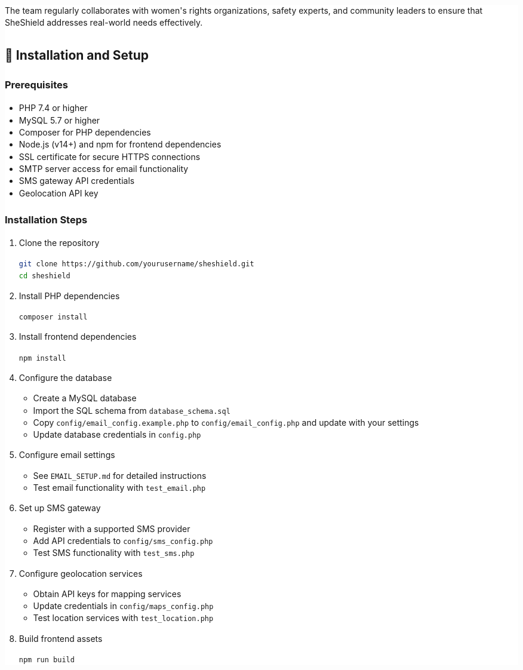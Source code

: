 The team regularly collaborates with women's rights organizations, safety experts, and community leaders to ensure that SheShield addresses real-world needs effectively.

## 🚀 Installation and Setup

### Prerequisites
- PHP 7.4 or higher
- MySQL 5.7 or higher
- Composer for PHP dependencies
- Node.js (v14+) and npm for frontend dependencies
- SSL certificate for secure HTTPS connections
- SMTP server access for email functionality
- SMS gateway API credentials
- Geolocation API key

### Installation Steps

1. Clone the repository
   ```bash
   git clone https://github.com/yourusername/sheshield.git
   cd sheshield
   ```

2. Install PHP dependencies
   ```bash
   composer install
   ```

3. Install frontend dependencies
   ```bash
   npm install
   ```

4. Configure the database
   - Create a MySQL database
   - Import the SQL schema from `database_schema.sql`
   - Copy `config/email_config.example.php` to `config/email_config.php` and update with your settings
   - Update database credentials in `config.php`

5. Configure email settings
   - See `EMAIL_SETUP.md` for detailed instructions
   - Test email functionality with `test_email.php`

6. Set up SMS gateway
   - Register with a supported SMS provider
   - Add API credentials to `config/sms_config.php`
   - Test SMS functionality with `test_sms.php`

7. Configure geolocation services
   - Obtain API keys for mapping services
   - Update credentials in `config/maps_config.php`
   - Test location services with `test_location.php`

8. Build frontend assets
   ```bash
   npm run build
   ```
